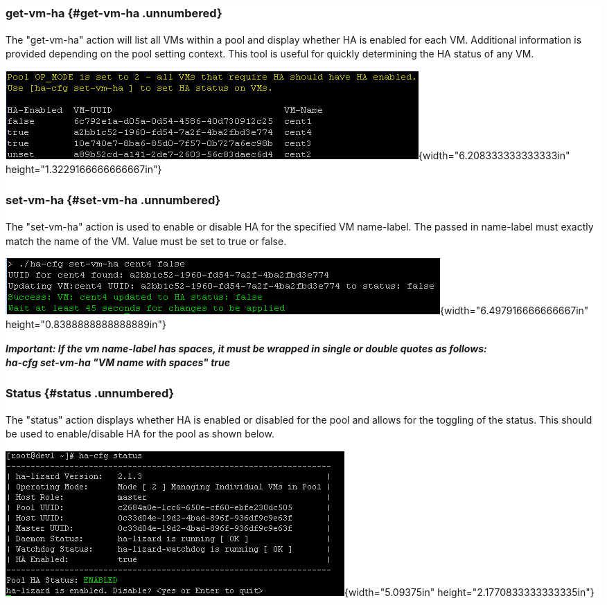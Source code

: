 ### get-vm-ha {#get-vm-ha .unnumbered}

The "get-vm-ha" action will list all VMs within a pool and display
whether HA is enabled for each VM. Additional information is provided
depending on the pool setting context. This tool is useful for quickly
determining the HA status of any VM.

![](./media/image3.png){width="6.208333333333333in"
height="1.3229166666666667in"}

### set-vm-ha {#set-vm-ha .unnumbered}

The "set-vm-ha" action is used to enable or disable HA for the specified
VM name-label. The passed in name-label must exactly match the name of
the VM. Value must be set to true or false.

![](./media/image4.png){width="6.497916666666667in"
height="0.8388888888888889in"}

***Important: If the vm name-label has spaces, it must be wrapped in
single or double quotes as follows:\
ha-cfg set-vm-ha "VM name with spaces" true***

### Status {#status .unnumbered}

The "status" action displays whether HA is enabled or disabled for the
pool and allows for the toggling of the status. This should be used to
enable/disable HA for the pool as shown below.

![](./media/image5.png){width="5.09375in" height="2.1770833333333335in"}
